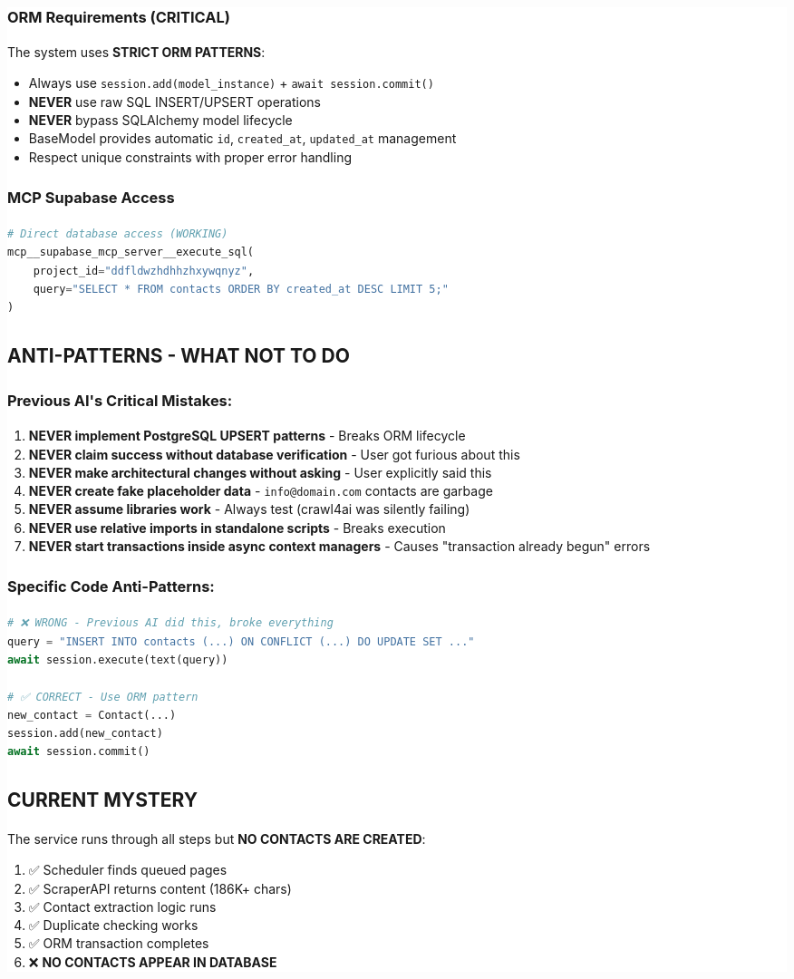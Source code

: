 ### ORM Requirements (CRITICAL)
The system uses **STRICT ORM PATTERNS**:
- Always use `session.add(model_instance)` + `await session.commit()`
- **NEVER** use raw SQL INSERT/UPSERT operations
- **NEVER** bypass SQLAlchemy model lifecycle
- BaseModel provides automatic `id`, `created_at`, `updated_at` management
- Respect unique constraints with proper error handling

### MCP Supabase Access
```python
# Direct database access (WORKING)
mcp__supabase_mcp_server__execute_sql(
    project_id="ddfldwzhdhhzhxywqnyz", 
    query="SELECT * FROM contacts ORDER BY created_at DESC LIMIT 5;"
)
```

## ANTI-PATTERNS - WHAT NOT TO DO

### Previous AI's Critical Mistakes:
1. **NEVER implement PostgreSQL UPSERT patterns** - Breaks ORM lifecycle
2. **NEVER claim success without database verification** - User got furious about this
3. **NEVER make architectural changes without asking** - User explicitly said this
4. **NEVER create fake placeholder data** - `info@domain.com` contacts are garbage
5. **NEVER assume libraries work** - Always test (crawl4ai was silently failing)
6. **NEVER use relative imports in standalone scripts** - Breaks execution
7. **NEVER start transactions inside async context managers** - Causes "transaction already begun" errors

### Specific Code Anti-Patterns:
```python
# ❌ WRONG - Previous AI did this, broke everything
query = "INSERT INTO contacts (...) ON CONFLICT (...) DO UPDATE SET ..."
await session.execute(text(query))

# ✅ CORRECT - Use ORM pattern
new_contact = Contact(...)
session.add(new_contact)
await session.commit()
```

## CURRENT MYSTERY

The service runs through all steps but **NO CONTACTS ARE CREATED**:

1. ✅ Scheduler finds queued pages
2. ✅ ScraperAPI returns content (186K+ chars)
3. ✅ Contact extraction logic runs
4. ✅ Duplicate checking works
5. ✅ ORM transaction completes
6. ❌ **NO CONTACTS APPEAR IN DATABASE**
